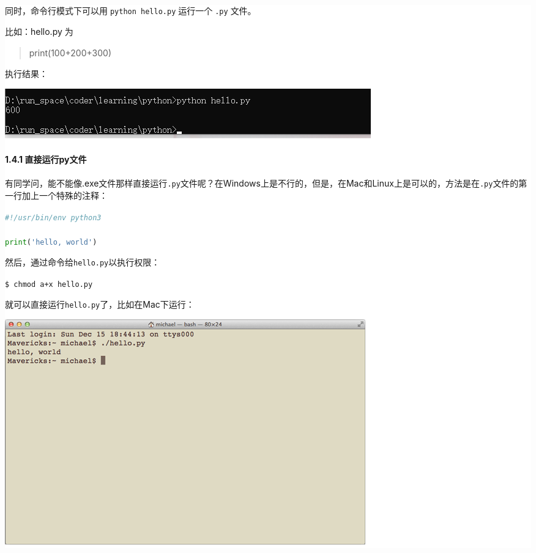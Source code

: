 同时，命令行模式下可以用 `python hello.py` 运行一个 `.py` 文件。



比如：hello.py 为

> print(100+200+300)

执行结果：

![image-20230424093615493](imgs/image-20230424093615493.png)



#### 1.4.1 直接运行py文件

有同学问，能不能像.exe文件那样直接运行`.py`文件呢？在Windows上是不行的，但是，在Mac和Linux上是可以的，方法是在`.py`文件的第一行加上一个特殊的注释：

``` python
#!/usr/bin/env python3

print('hello, world')
```

然后，通过命令给`hello.py`以执行权限：

``` shell
$ chmod a+x hello.py
```

就可以直接运行`hello.py`了，比如在Mac下运行：

![run-python-in-shell](imgs/1.jpg)

